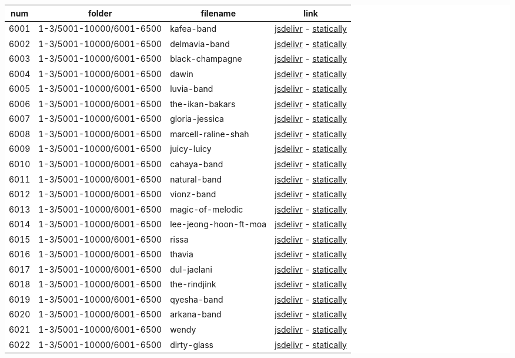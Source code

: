 |  num  | folder | filename | link |
|-------|--------|----------|------|
|6001|1-3/5001-10000/6001-6500|kafea-band|[jsdelivr](https://cdn.jsdelivr.net/gh/dbchord/webp-a-1110x370_1-3/5001-10000/6001-6500/kafea-band.webp) - [statically](https://cdn.statically.io/gh/dbchord/webp-a-1110x370_1-3/img/5001-10000/6001-6500/kafea-band.webp)|
|6002|1-3/5001-10000/6001-6500|delmavia-band|[jsdelivr](https://cdn.jsdelivr.net/gh/dbchord/webp-a-1110x370_1-3/5001-10000/6001-6500/delmavia-band.webp) - [statically](https://cdn.statically.io/gh/dbchord/webp-a-1110x370_1-3/img/5001-10000/6001-6500/delmavia-band.webp)|
|6003|1-3/5001-10000/6001-6500|black-champagne|[jsdelivr](https://cdn.jsdelivr.net/gh/dbchord/webp-a-1110x370_1-3/5001-10000/6001-6500/black-champagne.webp) - [statically](https://cdn.statically.io/gh/dbchord/webp-a-1110x370_1-3/img/5001-10000/6001-6500/black-champagne.webp)|
|6004|1-3/5001-10000/6001-6500|dawin|[jsdelivr](https://cdn.jsdelivr.net/gh/dbchord/webp-a-1110x370_1-3/5001-10000/6001-6500/dawin.webp) - [statically](https://cdn.statically.io/gh/dbchord/webp-a-1110x370_1-3/img/5001-10000/6001-6500/dawin.webp)|
|6005|1-3/5001-10000/6001-6500|luvia-band|[jsdelivr](https://cdn.jsdelivr.net/gh/dbchord/webp-a-1110x370_1-3/5001-10000/6001-6500/luvia-band.webp) - [statically](https://cdn.statically.io/gh/dbchord/webp-a-1110x370_1-3/img/5001-10000/6001-6500/luvia-band.webp)|
|6006|1-3/5001-10000/6001-6500|the-ikan-bakars|[jsdelivr](https://cdn.jsdelivr.net/gh/dbchord/webp-a-1110x370_1-3/5001-10000/6001-6500/the-ikan-bakars.webp) - [statically](https://cdn.statically.io/gh/dbchord/webp-a-1110x370_1-3/img/5001-10000/6001-6500/the-ikan-bakars.webp)|
|6007|1-3/5001-10000/6001-6500|gloria-jessica|[jsdelivr](https://cdn.jsdelivr.net/gh/dbchord/webp-a-1110x370_1-3/5001-10000/6001-6500/gloria-jessica.webp) - [statically](https://cdn.statically.io/gh/dbchord/webp-a-1110x370_1-3/img/5001-10000/6001-6500/gloria-jessica.webp)|
|6008|1-3/5001-10000/6001-6500|marcell-raline-shah|[jsdelivr](https://cdn.jsdelivr.net/gh/dbchord/webp-a-1110x370_1-3/5001-10000/6001-6500/marcell-raline-shah.webp) - [statically](https://cdn.statically.io/gh/dbchord/webp-a-1110x370_1-3/img/5001-10000/6001-6500/marcell-raline-shah.webp)|
|6009|1-3/5001-10000/6001-6500|juicy-luicy|[jsdelivr](https://cdn.jsdelivr.net/gh/dbchord/webp-a-1110x370_1-3/5001-10000/6001-6500/juicy-luicy.webp) - [statically](https://cdn.statically.io/gh/dbchord/webp-a-1110x370_1-3/img/5001-10000/6001-6500/juicy-luicy.webp)|
|6010|1-3/5001-10000/6001-6500|cahaya-band|[jsdelivr](https://cdn.jsdelivr.net/gh/dbchord/webp-a-1110x370_1-3/5001-10000/6001-6500/cahaya-band.webp) - [statically](https://cdn.statically.io/gh/dbchord/webp-a-1110x370_1-3/img/5001-10000/6001-6500/cahaya-band.webp)|
|6011|1-3/5001-10000/6001-6500|natural-band|[jsdelivr](https://cdn.jsdelivr.net/gh/dbchord/webp-a-1110x370_1-3/5001-10000/6001-6500/natural-band.webp) - [statically](https://cdn.statically.io/gh/dbchord/webp-a-1110x370_1-3/img/5001-10000/6001-6500/natural-band.webp)|
|6012|1-3/5001-10000/6001-6500|vionz-band|[jsdelivr](https://cdn.jsdelivr.net/gh/dbchord/webp-a-1110x370_1-3/5001-10000/6001-6500/vionz-band.webp) - [statically](https://cdn.statically.io/gh/dbchord/webp-a-1110x370_1-3/img/5001-10000/6001-6500/vionz-band.webp)|
|6013|1-3/5001-10000/6001-6500|magic-of-melodic|[jsdelivr](https://cdn.jsdelivr.net/gh/dbchord/webp-a-1110x370_1-3/5001-10000/6001-6500/magic-of-melodic.webp) - [statically](https://cdn.statically.io/gh/dbchord/webp-a-1110x370_1-3/img/5001-10000/6001-6500/magic-of-melodic.webp)|
|6014|1-3/5001-10000/6001-6500|lee-jeong-hoon-ft-moa|[jsdelivr](https://cdn.jsdelivr.net/gh/dbchord/webp-a-1110x370_1-3/5001-10000/6001-6500/lee-jeong-hoon-ft-moa.webp) - [statically](https://cdn.statically.io/gh/dbchord/webp-a-1110x370_1-3/img/5001-10000/6001-6500/lee-jeong-hoon-ft-moa.webp)|
|6015|1-3/5001-10000/6001-6500|rissa|[jsdelivr](https://cdn.jsdelivr.net/gh/dbchord/webp-a-1110x370_1-3/5001-10000/6001-6500/rissa.webp) - [statically](https://cdn.statically.io/gh/dbchord/webp-a-1110x370_1-3/img/5001-10000/6001-6500/rissa.webp)|
|6016|1-3/5001-10000/6001-6500|thavia|[jsdelivr](https://cdn.jsdelivr.net/gh/dbchord/webp-a-1110x370_1-3/5001-10000/6001-6500/thavia.webp) - [statically](https://cdn.statically.io/gh/dbchord/webp-a-1110x370_1-3/img/5001-10000/6001-6500/thavia.webp)|
|6017|1-3/5001-10000/6001-6500|dul-jaelani|[jsdelivr](https://cdn.jsdelivr.net/gh/dbchord/webp-a-1110x370_1-3/5001-10000/6001-6500/dul-jaelani.webp) - [statically](https://cdn.statically.io/gh/dbchord/webp-a-1110x370_1-3/img/5001-10000/6001-6500/dul-jaelani.webp)|
|6018|1-3/5001-10000/6001-6500|the-rindjink|[jsdelivr](https://cdn.jsdelivr.net/gh/dbchord/webp-a-1110x370_1-3/5001-10000/6001-6500/the-rindjink.webp) - [statically](https://cdn.statically.io/gh/dbchord/webp-a-1110x370_1-3/img/5001-10000/6001-6500/the-rindjink.webp)|
|6019|1-3/5001-10000/6001-6500|qyesha-band|[jsdelivr](https://cdn.jsdelivr.net/gh/dbchord/webp-a-1110x370_1-3/5001-10000/6001-6500/qyesha-band.webp) - [statically](https://cdn.statically.io/gh/dbchord/webp-a-1110x370_1-3/img/5001-10000/6001-6500/qyesha-band.webp)|
|6020|1-3/5001-10000/6001-6500|arkana-band|[jsdelivr](https://cdn.jsdelivr.net/gh/dbchord/webp-a-1110x370_1-3/5001-10000/6001-6500/arkana-band.webp) - [statically](https://cdn.statically.io/gh/dbchord/webp-a-1110x370_1-3/img/5001-10000/6001-6500/arkana-band.webp)|
|6021|1-3/5001-10000/6001-6500|wendy|[jsdelivr](https://cdn.jsdelivr.net/gh/dbchord/webp-a-1110x370_1-3/5001-10000/6001-6500/wendy.webp) - [statically](https://cdn.statically.io/gh/dbchord/webp-a-1110x370_1-3/img/5001-10000/6001-6500/wendy.webp)|
|6022|1-3/5001-10000/6001-6500|dirty-glass|[jsdelivr](https://cdn.jsdelivr.net/gh/dbchord/webp-a-1110x370_1-3/5001-10000/6001-6500/dirty-glass.webp) - [statically](https://cdn.statically.io/gh/dbchord/webp-a-1110x370_1-3/img/5001-10000/6001-6500/dirty-glass.webp)|